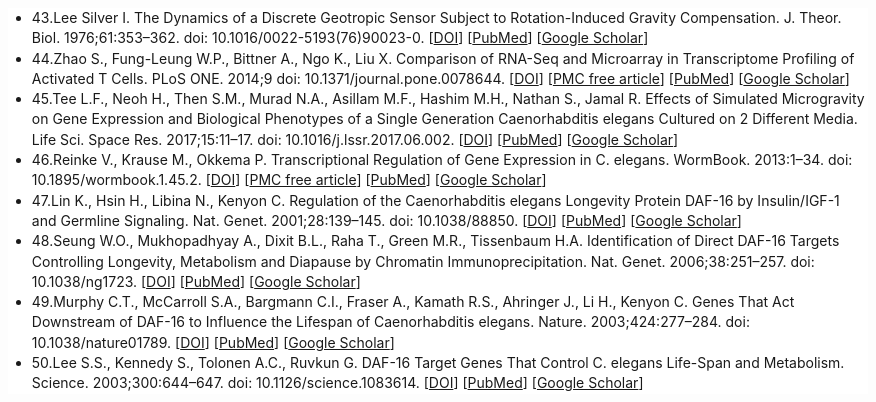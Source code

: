 *   43.Lee Silver I. The Dynamics of a Discrete Geotropic Sensor Subject to Rotation-Induced Gravity Compensation. J. Theor. Biol. 1976;61:353–362. doi: 10.1016/0022-5193(76)90023-0. \[[DOI](https://doi.org/10.1016/0022-5193\(76\)90023-0)\] \[[PubMed](https://pubmed.ncbi.nlm.nih.gov/979303/)\] \[[Google Scholar](https://scholar.google.com/scholar_lookup?journal=J.%20Theor.%20Biol.&title=The%20Dynamics%20of%20a%20Discrete%20Geotropic%20Sensor%20Subject%20to%20Rotation-Induced%20Gravity%20Compensation&author=I.%20Lee%20Silver&volume=61&publication_year=1976&pages=353-362&pmid=979303&doi=10.1016/0022-5193\(76\)90023-0&)\]
*   44.Zhao S., Fung-Leung W.P., Bittner A., Ngo K., Liu X. Comparison of RNA-Seq and Microarray in Transcriptome Profiling of Activated T Cells. PLoS ONE. 2014;9 doi: 10.1371/journal.pone.0078644. \[[DOI](https://doi.org/10.1371/journal.pone.0078644)\] \[[PMC free article](https://www.ncbi.nlm.nih.gov/articles/PMC3894192/)\] \[[PubMed](https://pubmed.ncbi.nlm.nih.gov/24454679/)\] \[[Google Scholar](https://scholar.google.com/scholar_lookup?journal=PLoS%20ONE&title=Comparison%20of%20RNA-Seq%20and%20Microarray%20in%20Transcriptome%20Profiling%20of%20Activated%20T%20Cells&author=S.%20Zhao&author=W.P.%20Fung-Leung&author=A.%20Bittner&author=K.%20Ngo&author=X.%20Liu&volume=9&publication_year=2014&pmid=24454679&doi=10.1371/journal.pone.0078644&)\]
*   45.Tee L.F., Neoh H., Then S.M., Murad N.A., Asillam M.F., Hashim M.H., Nathan S., Jamal R. Effects of Simulated Microgravity on Gene Expression and Biological Phenotypes of a Single Generation Caenorhabditis elegans Cultured on 2 Different Media. Life Sci. Space Res. 2017;15:11–17. doi: 10.1016/j.lssr.2017.06.002. \[[DOI](https://doi.org/10.1016/j.lssr.2017.06.002)\] \[[PubMed](https://pubmed.ncbi.nlm.nih.gov/29198309/)\] \[[Google Scholar](https://scholar.google.com/scholar_lookup?journal=Life%20Sci.%20Space%20Res.&title=Effects%20of%20Simulated%20Microgravity%20on%20Gene%20Expression%20and%20Biological%20Phenotypes%20of%20a%20Single%20Generation%20Caenorhabditis%20elegans%20Cultured%20on%202%20Different%20Media&author=L.F.%20Tee&author=H.%20Neoh&author=S.M.%20Then&author=N.A.%20Murad&author=M.F.%20Asillam&volume=15&publication_year=2017&pages=11-17&pmid=29198309&doi=10.1016/j.lssr.2017.06.002&)\]
*   46.Reinke V., Krause M., Okkema P. Transcriptional Regulation of Gene Expression in C. elegans. WormBook. 2013:1–34. doi: 10.1895/wormbook.1.45.2. \[[DOI](https://doi.org/10.1895/wormbook.1.45.2)\] \[[PMC free article](https://www.ncbi.nlm.nih.gov/articles/PMC3893038/)\] \[[PubMed](https://pubmed.ncbi.nlm.nih.gov/23801596/)\] \[[Google Scholar](https://scholar.google.com/scholar_lookup?journal=WormBook&title=Transcriptional%20Regulation%20of%20Gene%20Expression%20in%20C.%20elegans&author=V.%20Reinke&author=M.%20Krause&author=P.%20Okkema&publication_year=2013&pages=1-34&pmid=23801596&doi=10.1895/wormbook.1.45.2&)\]
*   47.Lin K., Hsin H., Libina N., Kenyon C. Regulation of the Caenorhabditis elegans Longevity Protein DAF-16 by Insulin/IGF-1 and Germline Signaling. Nat. Genet. 2001;28:139–145. doi: 10.1038/88850. \[[DOI](https://doi.org/10.1038/88850)\] \[[PubMed](https://pubmed.ncbi.nlm.nih.gov/11381260/)\] \[[Google Scholar](https://scholar.google.com/scholar_lookup?journal=Nat.%20Genet.&title=Regulation%20of%20the%20Caenorhabditis%20elegans%20Longevity%20Protein%20DAF-16%20by%20Insulin/IGF-1%20and%20Germline%20Signaling&author=K.%20Lin&author=H.%20Hsin&author=N.%20Libina&author=C.%20Kenyon&volume=28&publication_year=2001&pages=139-145&pmid=11381260&doi=10.1038/88850&)\]
*   48.Seung W.O., Mukhopadhyay A., Dixit B.L., Raha T., Green M.R., Tissenbaum H.A. Identification of Direct DAF-16 Targets Controlling Longevity, Metabolism and Diapause by Chromatin Immunoprecipitation. Nat. Genet. 2006;38:251–257. doi: 10.1038/ng1723. \[[DOI](https://doi.org/10.1038/ng1723)\] \[[PubMed](https://pubmed.ncbi.nlm.nih.gov/16380712/)\] \[[Google Scholar](https://scholar.google.com/scholar_lookup?journal=Nat.%20Genet.&title=Identification%20of%20Direct%20DAF-16%20Targets%20Controlling%20Longevity,%20Metabolism%20and%20Diapause%20by%20Chromatin%20Immunoprecipitation&author=W.O.%20Seung&author=A.%20Mukhopadhyay&author=B.L.%20Dixit&author=T.%20Raha&author=M.R.%20Green&volume=38&publication_year=2006&pages=251-257&pmid=16380712&doi=10.1038/ng1723&)\]
*   49.Murphy C.T., McCarroll S.A., Bargmann C.I., Fraser A., Kamath R.S., Ahringer J., Li H., Kenyon C. Genes That Act Downstream of DAF-16 to Influence the Lifespan of Caenorhabditis elegans. Nature. 2003;424:277–284. doi: 10.1038/nature01789. \[[DOI](https://doi.org/10.1038/nature01789)\] \[[PubMed](https://pubmed.ncbi.nlm.nih.gov/12845331/)\] \[[Google Scholar](https://scholar.google.com/scholar_lookup?journal=Nature&title=Genes%20That%20Act%20Downstream%20of%20DAF-16%20to%20Influence%20the%20Lifespan%20of%20Caenorhabditis%20elegans&author=C.T.%20Murphy&author=S.A.%20McCarroll&author=C.I.%20Bargmann&author=A.%20Fraser&author=R.S.%20Kamath&volume=424&publication_year=2003&pages=277-284&pmid=12845331&doi=10.1038/nature01789&)\]
*   50.Lee S.S., Kennedy S., Tolonen A.C., Ruvkun G. DAF-16 Target Genes That Control C. elegans Life-Span and Metabolism. Science. 2003;300:644–647. doi: 10.1126/science.1083614. \[[DOI](https://doi.org/10.1126/science.1083614)\] \[[PubMed](https://pubmed.ncbi.nlm.nih.gov/12690206/)\] \[[Google Scholar](https://scholar.google.com/scholar_lookup?journal=Science&title=DAF-16%20Target%20Genes%20That%20Control%20C.%20elegans%20Life-Span%20and%20Metabolism&author=S.S.%20Lee&author=S.%20Kennedy&author=A.C.%20Tolonen&author=G.%20Ruvkun&volume=300&publication_year=2003&pages=644-647&pmid=12690206&doi=10.1126/science.1083614&)\]